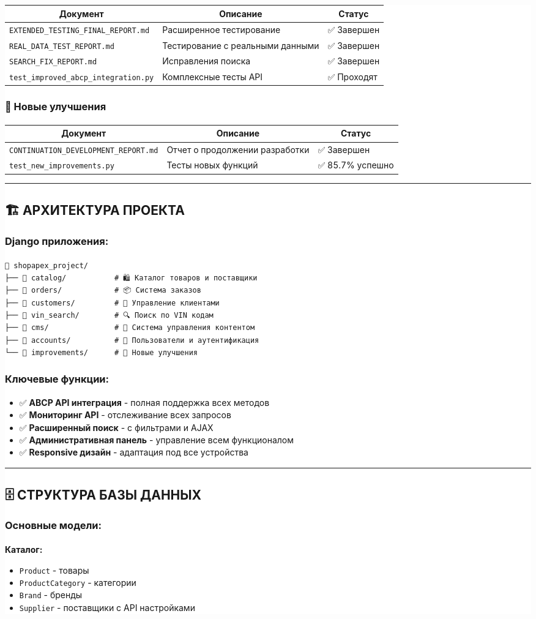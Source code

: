| Документ | Описание | Статус |
|----------|----------|---------|
| `EXTENDED_TESTING_FINAL_REPORT.md` | Расширенное тестирование | ✅ Завершен |
| `REAL_DATA_TEST_REPORT.md` | Тестирование с реальными данными | ✅ Завершен |
| `SEARCH_FIX_REPORT.md` | Исправления поиска | ✅ Завершен |
| `test_improved_abcp_integration.py` | Комплексные тесты API | ✅ Проходят |

### 🚀 Новые улучшения

| Документ | Описание | Статус |
|----------|----------|---------|
| `CONTINUATION_DEVELOPMENT_REPORT.md` | Отчет о продолжении разработки | ✅ Завершен |
| `test_new_improvements.py` | Тесты новых функций | ✅ 85.7% успешно |

---

## 🏗️ АРХИТЕКТУРА ПРОЕКТА

### Django приложения:

```
📁 shopapex_project/
├── 📁 catalog/           # 🛍️ Каталог товаров и поставщики
├── 📁 orders/            # 📦 Система заказов
├── 📁 customers/         # 👥 Управление клиентами  
├── 📁 vin_search/        # 🔍 Поиск по VIN кодам
├── 📁 cms/               # 📝 Система управления контентом
├── 📁 accounts/          # 👤 Пользователи и аутентификация
└── 📁 improvements/      # 🚀 Новые улучшения
```

### Ключевые функции:

- ✅ **ABCP API интеграция** - полная поддержка всех методов
- ✅ **Мониторинг API** - отслеживание всех запросов
- ✅ **Расширенный поиск** - с фильтрами и AJAX
- ✅ **Административная панель** - управление всем функционалом
- ✅ **Responsive дизайн** - адаптация под все устройства

---

## 🗄️ СТРУКТУРА БАЗЫ ДАННЫХ

### Основные модели:

**Каталог:**
- `Product` - товары
- `ProductCategory` - категории
- `Brand` - бренды
- `Supplier` - поставщики с API настройками
